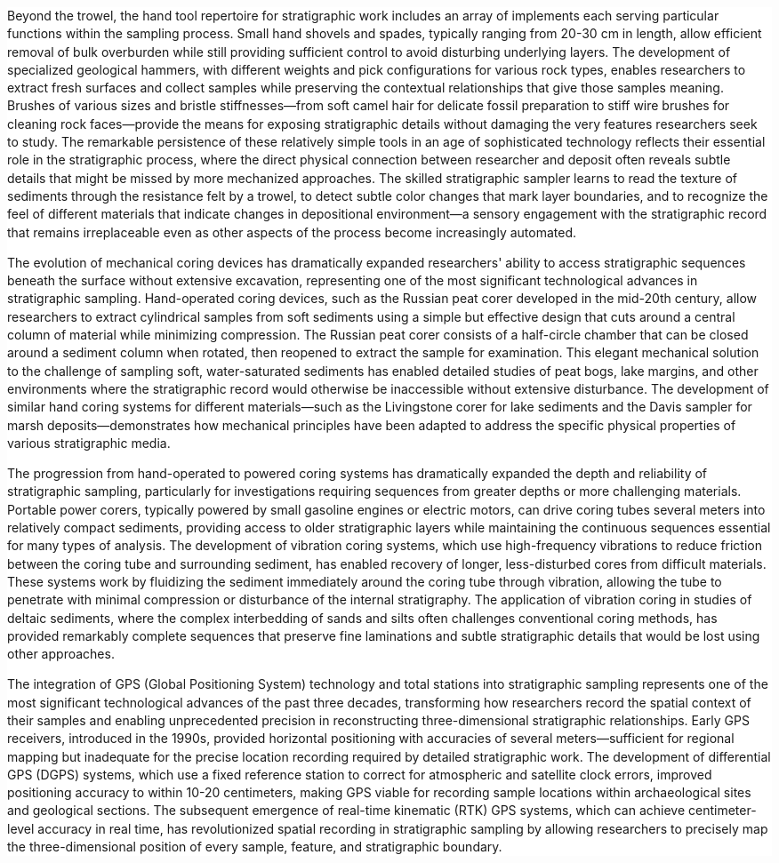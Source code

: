 Beyond the trowel, the hand tool repertoire for stratigraphic work includes an array of implements each serving particular functions within the sampling process. Small hand shovels and spades, typically ranging from 20-30 cm in length, allow efficient removal of bulk overburden while still providing sufficient control to avoid disturbing underlying layers. The development of specialized geological hammers, with different weights and pick configurations for various rock types, enables researchers to extract fresh surfaces and collect samples while preserving the contextual relationships that give those samples meaning. Brushes of various sizes and bristle stiffnesses—from soft camel hair for delicate fossil preparation to stiff wire brushes for cleaning rock faces—provide the means for exposing stratigraphic details without damaging the very features researchers seek to study. The remarkable persistence of these relatively simple tools in an age of sophisticated technology reflects their essential role in the stratigraphic process, where the direct physical connection between researcher and deposit often reveals subtle details that might be missed by more mechanized approaches. The skilled stratigraphic sampler learns to read the texture of sediments through the resistance felt by a trowel, to detect subtle color changes that mark layer boundaries, and to recognize the feel of different materials that indicate changes in depositional environment—a sensory engagement with the stratigraphic record that remains irreplaceable even as other aspects of the process become increasingly automated.

The evolution of mechanical coring devices has dramatically expanded researchers' ability to access stratigraphic sequences beneath the surface without extensive excavation, representing one of the most significant technological advances in stratigraphic sampling. Hand-operated coring devices, such as the Russian peat corer developed in the mid-20th century, allow researchers to extract cylindrical samples from soft sediments using a simple but effective design that cuts around a central column of material while minimizing compression. The Russian peat corer consists of a half-circle chamber that can be closed around a sediment column when rotated, then reopened to extract the sample for examination. This elegant mechanical solution to the challenge of sampling soft, water-saturated sediments has enabled detailed studies of peat bogs, lake margins, and other environments where the stratigraphic record would otherwise be inaccessible without extensive disturbance. The development of similar hand coring systems for different materials—such as the Livingstone corer for lake sediments and the Davis sampler for marsh deposits—demonstrates how mechanical principles have been adapted to address the specific physical properties of various stratigraphic media.

The progression from hand-operated to powered coring systems has dramatically expanded the depth and reliability of stratigraphic sampling, particularly for investigations requiring sequences from greater depths or more challenging materials. Portable power corers, typically powered by small gasoline engines or electric motors, can drive coring tubes several meters into relatively compact sediments, providing access to older stratigraphic layers while maintaining the continuous sequences essential for many types of analysis. The development of vibration coring systems, which use high-frequency vibrations to reduce friction between the coring tube and surrounding sediment, has enabled recovery of longer, less-disturbed cores from difficult materials. These systems work by fluidizing the sediment immediately around the coring tube through vibration, allowing the tube to penetrate with minimal compression or disturbance of the internal stratigraphy. The application of vibration coring in studies of deltaic sediments, where the complex interbedding of sands and silts often challenges conventional coring methods, has provided remarkably complete sequences that preserve fine laminations and subtle stratigraphic details that would be lost using other approaches.

The integration of GPS (Global Positioning System) technology and total stations into stratigraphic sampling represents one of the most significant technological advances of the past three decades, transforming how researchers record the spatial context of their samples and enabling unprecedented precision in reconstructing three-dimensional stratigraphic relationships. Early GPS receivers, introduced in the 1990s, provided horizontal positioning with accuracies of several meters—sufficient for regional mapping but inadequate for the precise location recording required by detailed stratigraphic work. The development of differential GPS (DGPS) systems, which use a fixed reference station to correct for atmospheric and satellite clock errors, improved positioning accuracy to within 10-20 centimeters, making GPS viable for recording sample locations within archaeological sites and geological sections. The subsequent emergence of real-time kinematic (RTK) GPS systems, which can achieve centimeter-level accuracy in real time, has revolutionized spatial recording in stratigraphic sampling by allowing researchers to precisely map the three-dimensional position of every sample, feature, and stratigraphic boundary.
